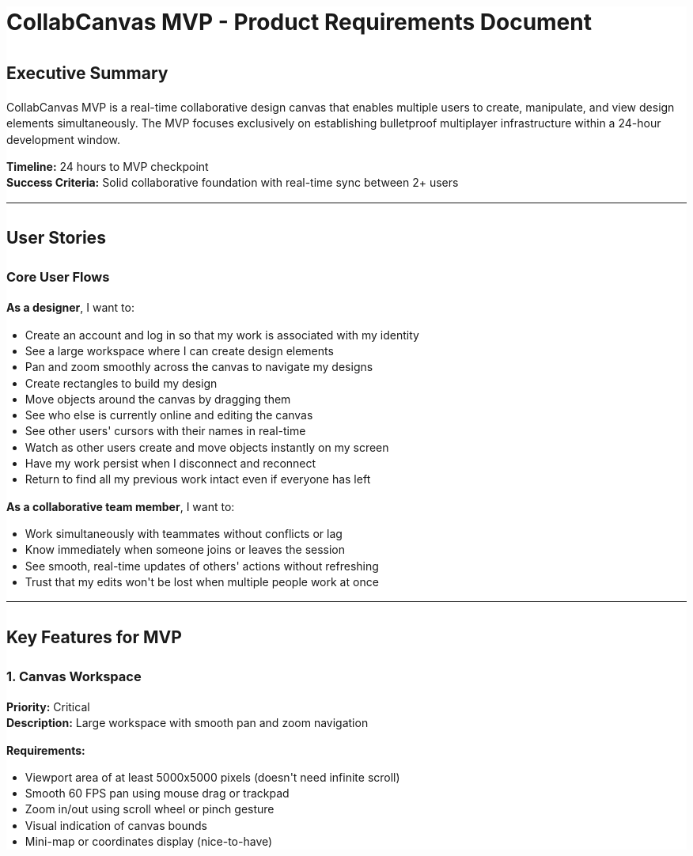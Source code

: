 # CollabCanvas MVP - Product Requirements Document

## Executive Summary

CollabCanvas MVP is a real-time collaborative design canvas that enables multiple users to create, manipulate, and view design elements simultaneously. The MVP focuses exclusively on establishing bulletproof multiplayer infrastructure within a 24-hour development window.

**Timeline:** 24 hours to MVP checkpoint  
**Success Criteria:** Solid collaborative foundation with real-time sync between 2+ users

---

## User Stories

### Core User Flows

**As a designer**, I want to:
- Create an account and log in so that my work is associated with my identity
- See a large workspace where I can create design elements
- Pan and zoom smoothly across the canvas to navigate my designs
- Create rectangles to build my design
- Move objects around the canvas by dragging them
- See who else is currently online and editing the canvas
- See other users' cursors with their names in real-time
- Watch as other users create and move objects instantly on my screen
- Have my work persist when I disconnect and reconnect
- Return to find all my previous work intact even if everyone has left

**As a collaborative team member**, I want to:
- Work simultaneously with teammates without conflicts or lag
- Know immediately when someone joins or leaves the session
- See smooth, real-time updates of others' actions without refreshing
- Trust that my edits won't be lost when multiple people work at once

---

## Key Features for MVP

### 1. Canvas Workspace
**Priority:** Critical  
**Description:** Large workspace with smooth pan and zoom navigation

**Requirements:**
- Viewport area of at least 5000x5000 pixels (doesn't need infinite scroll)
- Smooth 60 FPS pan using mouse drag or trackpad
- Zoom in/out using scroll wheel or pinch gesture
- Visual indication of canvas bounds
- Mini-map or coordinates display (nice-to-have)
